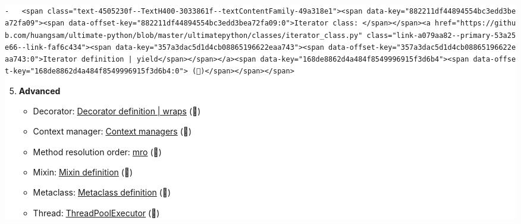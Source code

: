     -   <span class="text-4505230f--TextH400-3033861f--textContentFamily-49a318e1"><span data-key="882211df44894554bc3edd3bea72fa09"><span data-offset-key="882211df44894554bc3edd3bea72fa09:0">Iterator class: </span></span><a href="https://github.com/huangsam/ultimate-python/blob/master/ultimatepython/classes/iterator_class.py" class="link-a079aa82--primary-53a25e66--link-faf6c434"><span data-key="357a3dac5d1d4cb08865196622eaa743"><span data-offset-key="357a3dac5d1d4cb08865196622eaa743:0">Iterator definition | yield</span></span></a><span data-key="168de8862d4a484f8549996915f3d6b4"><span data-offset-key="168de8862d4a484f8549996915f3d6b4:0"> (🤯)</span></span></span>

5.  <span class="text-4505230f--TextH400-3033861f--textContentFamily-49a318e1"><span data-key="c7f557818f5f4c6c8689817cb0650ad4"><span data-offset-key="c7f557818f5f4c6c8689817cb0650ad4:0">**Advanced**</span></span></span>

    -   <span class="text-4505230f--TextH400-3033861f--textContentFamily-49a318e1"><span data-key="056382828b084efa9db1942fe4e8e606"><span data-offset-key="056382828b084efa9db1942fe4e8e606:0">Decorator: </span></span><a href="https://github.com/huangsam/ultimate-python/blob/master/ultimatepython/advanced/decorator.py" class="link-a079aa82--primary-53a25e66--link-faf6c434"><span data-key="83ab67cf2af14b8998cd33c7f4efb0c4"><span data-offset-key="83ab67cf2af14b8998cd33c7f4efb0c4:0">Decorator definition | wraps</span></span></a><span data-key="edc4e0c471644a2e858fd76e511e2871"><span data-offset-key="edc4e0c471644a2e858fd76e511e2871:0"> (🤯)</span></span></span>

    -   <span class="text-4505230f--TextH400-3033861f--textContentFamily-49a318e1"><span data-key="d7072a7c2fe945cca53ef3728abd249b"><span data-offset-key="d7072a7c2fe945cca53ef3728abd249b:0">Context manager: </span></span><a href="https://github.com/huangsam/ultimate-python/blob/master/ultimatepython/advanced/context_manager.py" class="link-a079aa82--primary-53a25e66--link-faf6c434"><span data-key="79a4118816264b8484c10532f2ec6b32"><span data-offset-key="79a4118816264b8484c10532f2ec6b32:0">Context managers</span></span></a><span data-key="cf9914ac97bd4e6e913ce7eec8e3a107"><span data-offset-key="cf9914ac97bd4e6e913ce7eec8e3a107:0"> (🤯)</span></span></span>

    -   <span class="text-4505230f--TextH400-3033861f--textContentFamily-49a318e1"><span data-key="a2885c58eb994a6188c294e730accb9f"><span data-offset-key="a2885c58eb994a6188c294e730accb9f:0">Method resolution order: </span></span><a href="https://github.com/huangsam/ultimate-python/blob/master/ultimatepython/advanced/mro.py" class="link-a079aa82--primary-53a25e66--link-faf6c434"><span data-key="f44b753ffdba44029be898f4f0766e56"><span data-offset-key="f44b753ffdba44029be898f4f0766e56:0">mro</span></span></a><span data-key="33b7b1cb37ee4cccb4328932b16c44f1"><span data-offset-key="33b7b1cb37ee4cccb4328932b16c44f1:0"> (🤯)</span></span></span>

    -   <span class="text-4505230f--TextH400-3033861f--textContentFamily-49a318e1"><span data-key="ba10f5c360244a278de769af51e65145"><span data-offset-key="ba10f5c360244a278de769af51e65145:0">Mixin: </span></span><a href="https://github.com/huangsam/ultimate-python/blob/master/ultimatepython/advanced/mixin.py" class="link-a079aa82--primary-53a25e66--link-faf6c434"><span data-key="e9823e65b85346c79125fea21867b7e6"><span data-offset-key="e9823e65b85346c79125fea21867b7e6:0">Mixin definition</span></span></a><span data-key="8529eb52f6b44e5b95040b8a282a9508"><span data-offset-key="8529eb52f6b44e5b95040b8a282a9508:0"> (🤯)</span></span></span>

    -   <span class="text-4505230f--TextH400-3033861f--textContentFamily-49a318e1"><span data-key="0e28a20d432841bb8c08a96ee14db3a1"><span data-offset-key="0e28a20d432841bb8c08a96ee14db3a1:0">Metaclass: </span></span><a href="https://github.com/huangsam/ultimate-python/blob/master/ultimatepython/advanced/meta_class.py" class="link-a079aa82--primary-53a25e66--link-faf6c434"><span data-key="020988f5fe314240b6e63ba8d04f7b4c"><span data-offset-key="020988f5fe314240b6e63ba8d04f7b4c:0">Metaclass definition</span></span></a><span data-key="2bb4108497db4b0cba60e179d21833fd"><span data-offset-key="2bb4108497db4b0cba60e179d21833fd:0"> (🤯)</span></span></span>

    -   <span class="text-4505230f--TextH400-3033861f--textContentFamily-49a318e1"><span data-key="6c583c95afbb41e0aabad44b9d2b5c66"><span data-offset-key="6c583c95afbb41e0aabad44b9d2b5c66:0">Thread: </span></span><a href="https://github.com/huangsam/ultimate-python/blob/master/ultimatepython/advanced/thread.py" class="link-a079aa82--primary-53a25e66--link-faf6c434"><span data-key="f339e87a029d4ee6ab39386819bdda01"><span data-offset-key="f339e87a029d4ee6ab39386819bdda01:0">ThreadPoolExecutor</span></span></a><span data-key="afc07bca9d1f4ea1889c4dbb870d4b7a"><span data-offset-key="afc07bca9d1f4ea1889c4dbb870d4b7a:0"> (🤯)</span></span></span>
